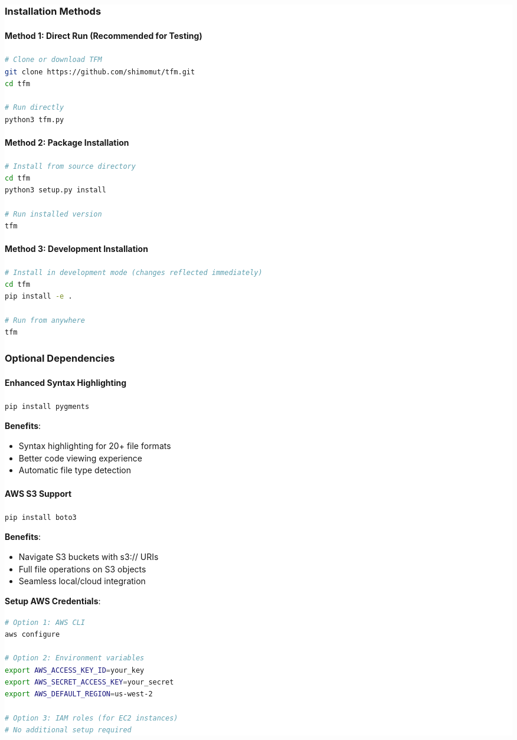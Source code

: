 ### Installation Methods

#### Method 1: Direct Run (Recommended for Testing)
```bash
# Clone or download TFM
git clone https://github.com/shimomut/tfm.git
cd tfm

# Run directly
python3 tfm.py
```

#### Method 2: Package Installation
```bash
# Install from source directory
cd tfm
python3 setup.py install

# Run installed version
tfm
```

#### Method 3: Development Installation
```bash
# Install in development mode (changes reflected immediately)
cd tfm
pip install -e .

# Run from anywhere
tfm
```

### Optional Dependencies

#### Enhanced Syntax Highlighting
```bash
pip install pygments
```
**Benefits**: 
- Syntax highlighting for 20+ file formats
- Better code viewing experience
- Automatic file type detection

#### AWS S3 Support
```bash
pip install boto3
```
**Benefits**:
- Navigate S3 buckets with s3:// URIs
- Full file operations on S3 objects
- Seamless local/cloud integration

**Setup AWS Credentials**:
```bash
# Option 1: AWS CLI
aws configure

# Option 2: Environment variables
export AWS_ACCESS_KEY_ID=your_key
export AWS_SECRET_ACCESS_KEY=your_secret
export AWS_DEFAULT_REGION=us-west-2

# Option 3: IAM roles (for EC2 instances)
# No additional setup required
```
